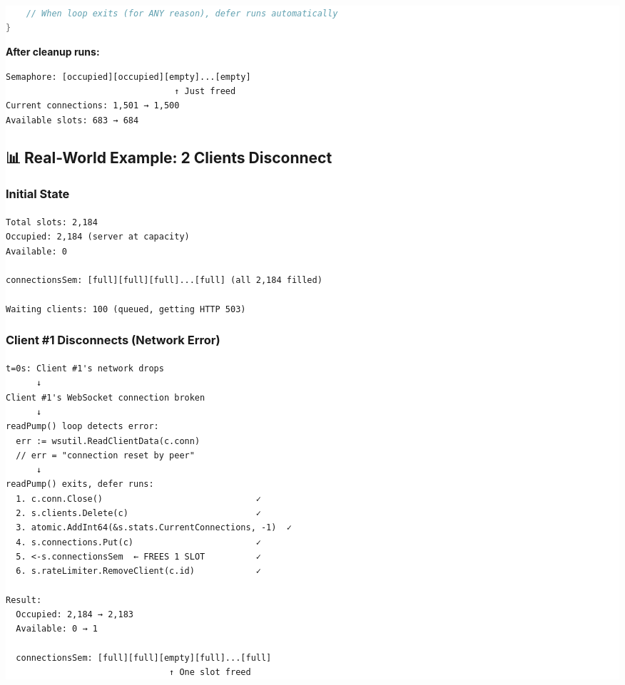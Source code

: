 ```go
    // When loop exits (for ANY reason), defer runs automatically
}
```

**After cleanup runs:**
```
Semaphore: [occupied][occupied][empty]...[empty]
                                 ↑ Just freed
Current connections: 1,501 → 1,500
Available slots: 683 → 684
```

## 📊 Real-World Example: 2 Clients Disconnect

### Initial State

```
Total slots: 2,184
Occupied: 2,184 (server at capacity)
Available: 0

connectionsSem: [full][full][full]...[full] (all 2,184 filled)

Waiting clients: 100 (queued, getting HTTP 503)
```

### Client #1 Disconnects (Network Error)

```
t=0s: Client #1's network drops
      ↓
Client #1's WebSocket connection broken
      ↓
readPump() loop detects error:
  err := wsutil.ReadClientData(c.conn)
  // err = "connection reset by peer"
      ↓
readPump() exits, defer runs:
  1. c.conn.Close()                              ✓
  2. s.clients.Delete(c)                         ✓
  3. atomic.AddInt64(&s.stats.CurrentConnections, -1)  ✓
  4. s.connections.Put(c)                        ✓
  5. <-s.connectionsSem  ← FREES 1 SLOT          ✓
  6. s.rateLimiter.RemoveClient(c.id)            ✓

Result:
  Occupied: 2,184 → 2,183
  Available: 0 → 1

  connectionsSem: [full][full][empty][full]...[full]
                                ↑ One slot freed
```

